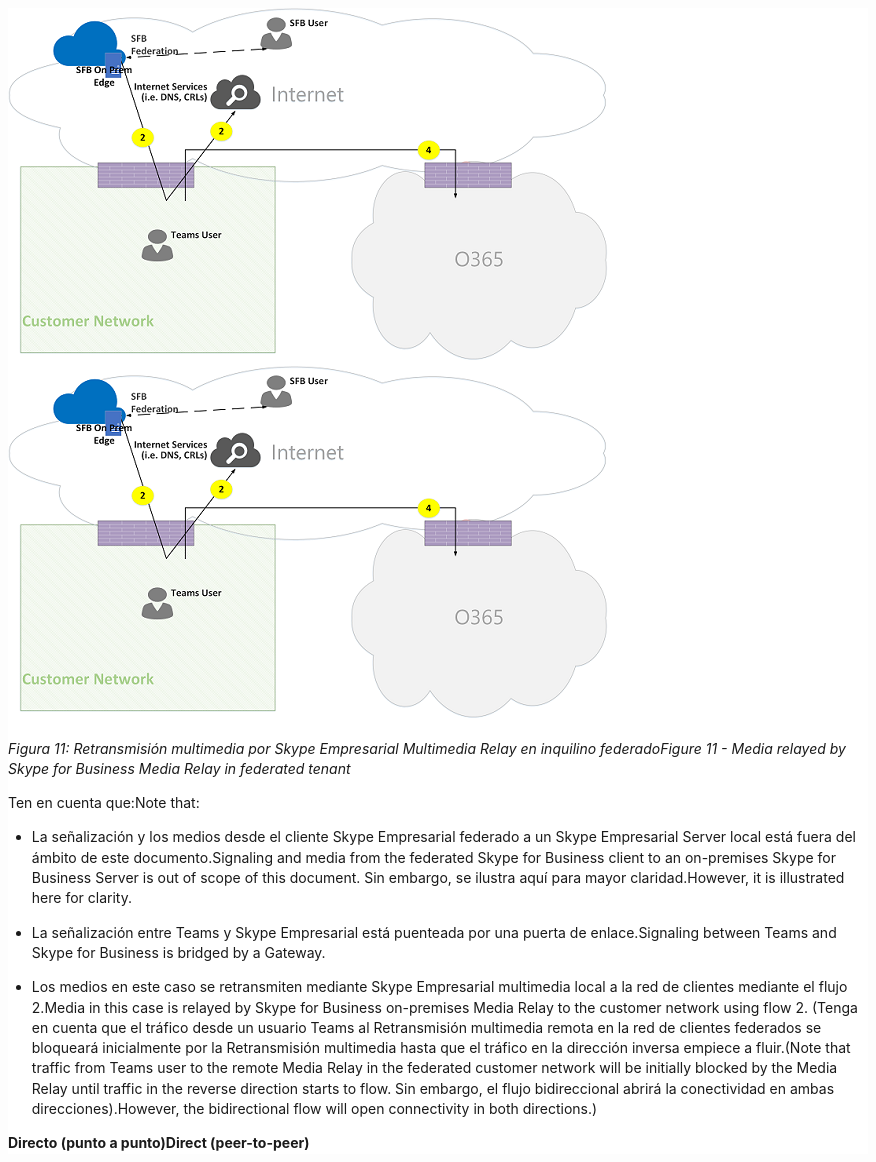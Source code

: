 <span data-ttu-id="6122b-307">[![Microsoft Teams Figura 11 flujos de llamadas en línea](media/microsoft-teams-online-call-flows-figure11-thumbnail.png)](media/microsoft-teams-online-call-flows-figure11.png)</span><span class="sxs-lookup"><span data-stu-id="6122b-307">[![Microsoft Teams Online Call Flows Figure 11](media/microsoft-teams-online-call-flows-figure11-thumbnail.png)](media/microsoft-teams-online-call-flows-figure11.png)</span></span>

<span data-ttu-id="6122b-308">*Figura 11: Retransmisión multimedia por Skype Empresarial Multimedia Relay en inquilino federado*</span><span class="sxs-lookup"><span data-stu-id="6122b-308">*Figure 11 - Media relayed by Skype for Business Media Relay in federated tenant*</span></span>

<span data-ttu-id="6122b-309">Ten en cuenta que:</span><span class="sxs-lookup"><span data-stu-id="6122b-309">Note that:</span></span>

- <span data-ttu-id="6122b-310">La señalización y los medios desde el cliente Skype Empresarial federado a un Skype Empresarial Server local está fuera del ámbito de este documento.</span><span class="sxs-lookup"><span data-stu-id="6122b-310">Signaling and media from the federated Skype for Business client to an on-premises Skype for Business Server is out of scope of this document.</span></span> <span data-ttu-id="6122b-311">Sin embargo, se ilustra aquí para mayor claridad.</span><span class="sxs-lookup"><span data-stu-id="6122b-311">However, it is illustrated here for clarity.</span></span>

- <span data-ttu-id="6122b-312">La señalización entre Teams y Skype Empresarial está puenteada por una puerta de enlace.</span><span class="sxs-lookup"><span data-stu-id="6122b-312">Signaling between Teams and Skype for Business is bridged by a Gateway.</span></span>

- <span data-ttu-id="6122b-313">Los medios en este caso se retransmiten mediante Skype Empresarial multimedia local a la red de clientes mediante el flujo 2.</span><span class="sxs-lookup"><span data-stu-id="6122b-313">Media in this case is relayed by Skype for Business on-premises Media Relay to the customer network using flow 2.</span></span> <span data-ttu-id="6122b-314">(Tenga en cuenta que el tráfico desde un usuario Teams al Retransmisión multimedia remota en la red de clientes federados se bloqueará inicialmente por la Retransmisión multimedia hasta que el tráfico en la dirección inversa empiece a fluir.</span><span class="sxs-lookup"><span data-stu-id="6122b-314">(Note that traffic from Teams user to the remote Media Relay in the federated customer network will be initially blocked by the Media Relay until traffic in the reverse direction starts to flow.</span></span> <span data-ttu-id="6122b-315">Sin embargo, el flujo bidireccional abrirá la conectividad en ambas direcciones).</span><span class="sxs-lookup"><span data-stu-id="6122b-315">However, the bidirectional flow will open connectivity in both directions.)</span></span>

<span data-ttu-id="6122b-316">**Directo (punto a punto)**</span><span class="sxs-lookup"><span data-stu-id="6122b-316">**Direct (peer-to-peer)**</span></span>
